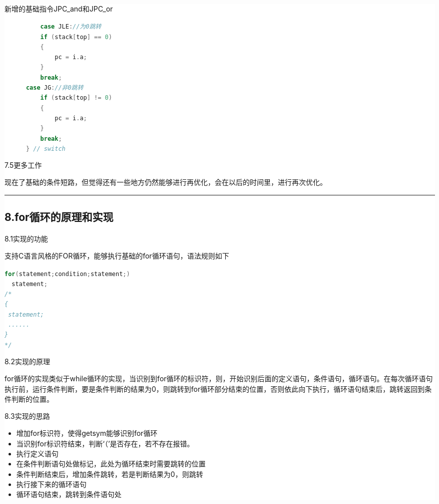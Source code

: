   新增的基础指令JPC_and和JPC_or

  ```c
            case JLE://为0跳转
  			if (stack[top] == 0)
  			{
  				pc = i.a;
  			}
  			break;
  		case JG://非0跳转
  			if (stack[top] != 0)
  			{
  				pc = i.a;
  			}
  			break;
  		} // switch
  ```

7.5更多工作

现在了基础的条件短路，但觉得还有一些地方仍然能够进行再优化，会在以后的时间里，进行再次优化。

------

## 8.for循环的原理和实现

8.1实现的功能

支持C语言风格的FOR循环，能够执行基础的for循环语句，语法规则如下

```c
for(statement;condition;statement;)
  statement;
/*
{
 statement;
 ......
}
*/
```

8.2实现的原理

for循环的实现类似于while循环的实现，当识别到for循环的标识符，则，开始识别后面的定义语句，条件语句，循环语句。在每次循环语句执行前，运行条件判断，要是条件判断的结果为0，则跳转到for循环部分结束的位置，否则依此向下执行，循环语句结束后，跳转返回到条件判断的位置。

8.3实现的思路

- 增加for标识符，使得getsym能够识别for循环
- 当识别for标识符结束，判断‘（’是否存在，若不存在报错。
- 执行定义语句
- 在条件判断语句处做标记，此处为循环结束时需要跳转的位置
- 条件判断结束后，增加条件跳转，若是判断结果为0，则跳转
- 执行接下来的循环语句
- 循环语句结束，跳转到条件语句处
